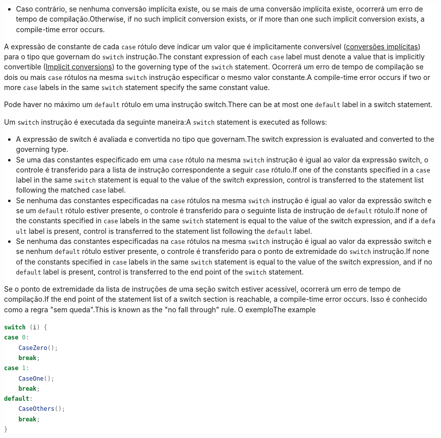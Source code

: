 *  <span data-ttu-id="c5b2b-264">Caso contrário, se nenhuma conversão implícita existe, ou se mais de uma conversão implícita existe, ocorrerá um erro de tempo de compilação.</span><span class="sxs-lookup"><span data-stu-id="c5b2b-264">Otherwise, if no such implicit conversion exists, or if more than one such implicit conversion exists, a compile-time error occurs.</span></span>

<span data-ttu-id="c5b2b-265">A expressão de constante de cada `case` rótulo deve indicar um valor que é implicitamente conversível ([conversões implícitas](conversions.md#implicit-conversions)) para o tipo que governam do `switch` instrução.</span><span class="sxs-lookup"><span data-stu-id="c5b2b-265">The constant expression of each `case` label must denote a value that is implicitly convertible ([Implicit conversions](conversions.md#implicit-conversions)) to the governing type of the `switch` statement.</span></span> <span data-ttu-id="c5b2b-266">Ocorrerá um erro de tempo de compilação se dois ou mais `case` rótulos na mesma `switch` instrução especificar o mesmo valor constante.</span><span class="sxs-lookup"><span data-stu-id="c5b2b-266">A compile-time error occurs if two or more `case` labels in the same `switch` statement specify the same constant value.</span></span>

<span data-ttu-id="c5b2b-267">Pode haver no máximo um `default` rótulo em uma instrução switch.</span><span class="sxs-lookup"><span data-stu-id="c5b2b-267">There can be at most one `default` label in a switch statement.</span></span>

<span data-ttu-id="c5b2b-268">Um `switch` instrução é executada da seguinte maneira:</span><span class="sxs-lookup"><span data-stu-id="c5b2b-268">A `switch` statement is executed as follows:</span></span>

*  <span data-ttu-id="c5b2b-269">A expressão de switch é avaliada e convertida no tipo que governam.</span><span class="sxs-lookup"><span data-stu-id="c5b2b-269">The switch expression is evaluated and converted to the governing type.</span></span>
*  <span data-ttu-id="c5b2b-270">Se uma das constantes especificado em uma `case` rótulo na mesma `switch` instrução é igual ao valor da expressão switch, o controle é transferido para a lista de instrução correspondente a seguir `case` rótulo.</span><span class="sxs-lookup"><span data-stu-id="c5b2b-270">If one of the constants specified in a `case` label in the same `switch` statement is equal to the value of the switch expression, control is transferred to the statement list following the matched `case` label.</span></span>
*  <span data-ttu-id="c5b2b-271">Se nenhuma das constantes especificadas na `case` rótulos na mesma `switch` instrução é igual ao valor da expressão switch e se um `default` rótulo estiver presente, o controle é transferido para o seguinte lista de instrução de `default` rótulo.</span><span class="sxs-lookup"><span data-stu-id="c5b2b-271">If none of the constants specified in `case` labels in the same `switch` statement is equal to the value of the switch expression, and if a `default` label is present, control is transferred to the statement list following the `default` label.</span></span>
*  <span data-ttu-id="c5b2b-272">Se nenhuma das constantes especificadas na `case` rótulos na mesma `switch` instrução é igual ao valor da expressão switch e se nenhum `default` rótulo estiver presente, o controle é transferido para o ponto de extremidade do `switch` instrução.</span><span class="sxs-lookup"><span data-stu-id="c5b2b-272">If none of the constants specified in `case` labels in the same `switch` statement is equal to the value of the switch expression, and if no `default` label is present, control is transferred to the end point of the `switch` statement.</span></span>

<span data-ttu-id="c5b2b-273">Se o ponto de extremidade da lista de instruções de uma seção switch estiver acessível, ocorrerá um erro de tempo de compilação.</span><span class="sxs-lookup"><span data-stu-id="c5b2b-273">If the end point of the statement list of a switch section is reachable, a compile-time error occurs.</span></span> <span data-ttu-id="c5b2b-274">Isso é conhecido como a regra "sem queda".</span><span class="sxs-lookup"><span data-stu-id="c5b2b-274">This is known as the "no fall through" rule.</span></span> <span data-ttu-id="c5b2b-275">O exemplo</span><span class="sxs-lookup"><span data-stu-id="c5b2b-275">The example</span></span>
```csharp
switch (i) {
case 0:
    CaseZero();
    break;
case 1:
    CaseOne();
    break;
default:
    CaseOthers();
    break;
}
```